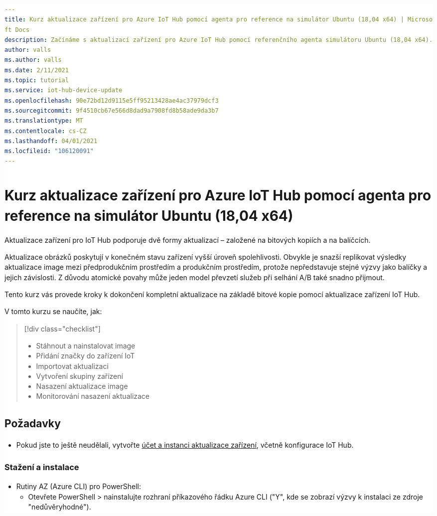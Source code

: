 ```yaml
---
title: Kurz aktualizace zařízení pro Azure IoT Hub pomocí agenta pro reference na simulátor Ubuntu (18,04 x64) | Microsoft Docs
description: Začínáme s aktualizací zařízení pro Azure IoT Hub pomocí referenčního agenta simulátoru Ubuntu (18,04 x64).
author: valls
ms.author: valls
ms.date: 2/11/2021
ms.topic: tutorial
ms.service: iot-hub-device-update
ms.openlocfilehash: 90e72bd12d9115e5ff95213428ae4ac37979dcf3
ms.sourcegitcommit: 9f4510cb67e566d8dad9a7908fd8b58ade9da3b7
ms.translationtype: MT
ms.contentlocale: cs-CZ
ms.lasthandoff: 04/01/2021
ms.locfileid: "106120091"
---
```

# <a name="device-update-for-azure-iot-hub-tutorial-using-the-ubuntu-1804-x64-simulator-reference-agent"></a>Kurz aktualizace zařízení pro Azure IoT Hub pomocí agenta pro reference na simulátor Ubuntu (18,04 x64)

Aktualizace zařízení pro IoT Hub podporuje dvě formy aktualizací – založené na bitových kopiích a na balíčcích.

Aktualizace obrázků poskytují v konečném stavu zařízení vyšší úroveň spolehlivosti. Obvykle je snazší replikovat výsledky aktualizace image mezi předprodukčním prostředím a produkčním prostředím, protože nepředstavuje stejné výzvy jako balíčky a jejich závislosti. Z důvodu atomické povahy může jeden model převzetí služeb při selhání A/B také snadno přijmout.

Tento kurz vás provede kroky k dokončení kompletní aktualizace na základě bitové kopie pomocí aktualizace zařízení IoT Hub. 

V tomto kurzu se naučíte, jak:
> [!div class="checklist"]
> * Stáhnout a nainstalovat image
> * Přidání značky do zařízení IoT
> * Importovat aktualizaci
> * Vytvoření skupiny zařízení
> * Nasazení aktualizace image
> * Monitorování nasazení aktualizace

## <a name="prerequisites"></a>Požadavky
* Pokud jste to ještě neudělali, vytvořte [účet a instanci aktualizace zařízení](create-device-update-account.md), včetně konfigurace IoT Hub.

### <a name="download-and-install"></a>Stažení a instalace

* Rutiny AZ (Azure CLI) pro PowerShell:
  * Otevřete PowerShell > nainstalujte rozhraní příkazového řádku Azure CLI ("Y", kde se zobrazí výzvy k instalaci ze zdroje "nedůvěryhodné").
